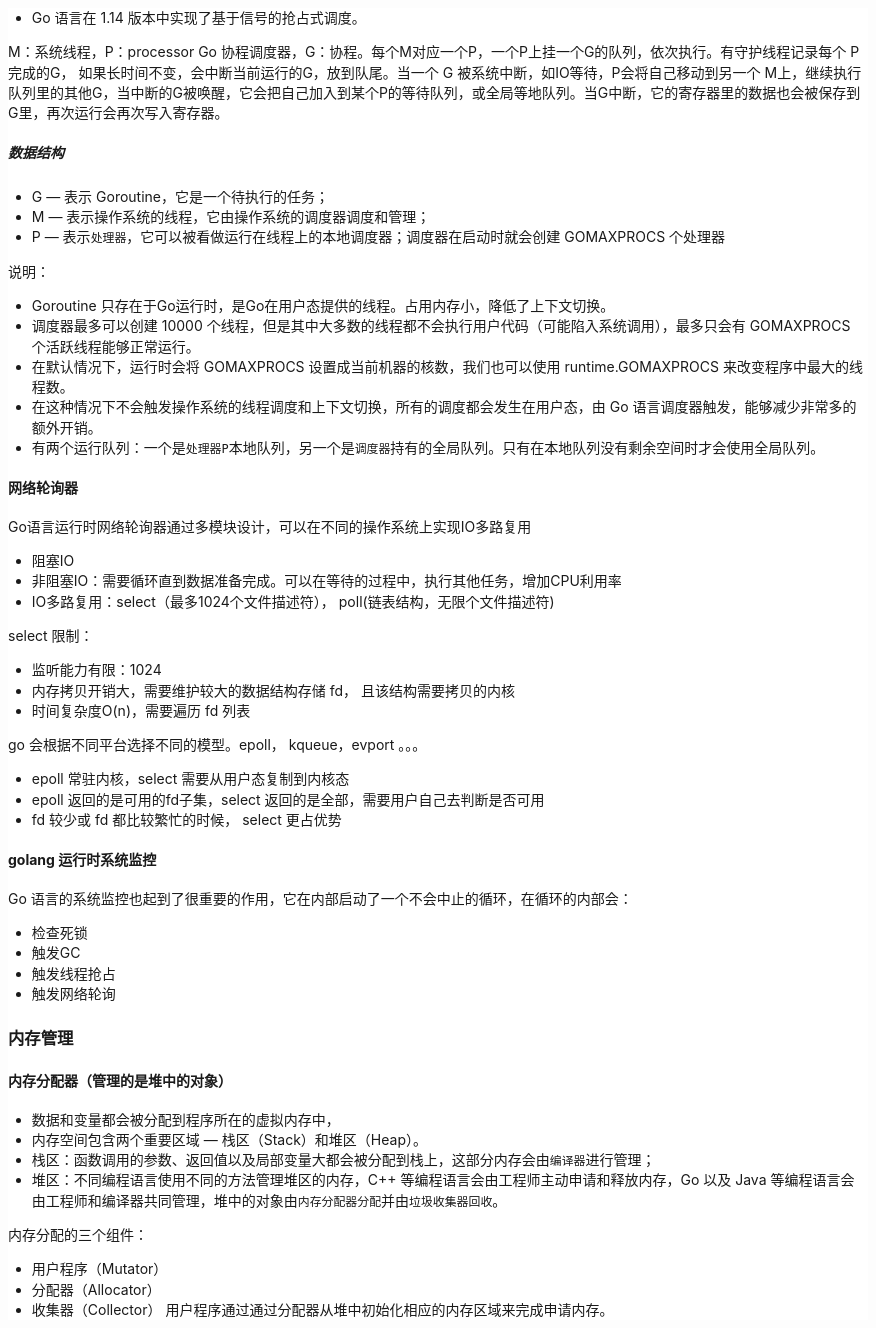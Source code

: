 - Go 语言在 1.14 版本中实现了基于信号的抢占式调度。


M：系统线程，P：processor Go 协程调度器，G：协程。每个M对应一个P，一个P上挂一个G的队列，依次执行。有守护线程记录每个 P 完成的G， 如果长时间不变，会中断当前运行的G，放到队尾。当一个 G 被系统中断，如IO等待，P会将自己移动到另一个 M上，继续执行队列里的其他G，当中断的G被唤醒，它会把自己加入到某个P的等待队列，或全局等地队列。当G中断，它的寄存器里的数据也会被保存到G里，再次运行会再次写入寄存器。

##### 数据结构
- G — 表示 Goroutine，它是一个待执行的任务；
- M — 表示操作系统的线程，它由操作系统的调度器调度和管理；
- P — 表示`处理器`，它可以被看做运行在线程上的本地调度器；调度器在启动时就会创建 GOMAXPROCS 个处理器

说明：  
- Goroutine 只存在于Go运行时，是Go在用户态提供的线程。占用内存小，降低了上下文切换。  
- 调度器最多可以创建 10000 个线程，但是其中大多数的线程都不会执行用户代码（可能陷入系统调用），最多只会有 GOMAXPROCS 个活跃线程能够正常运行。  
- 在默认情况下，运行时会将 GOMAXPROCS 设置成当前机器的核数，我们也可以使用 runtime.GOMAXPROCS 来改变程序中最大的线程数。
- 在这种情况下不会触发操作系统的线程调度和上下文切换，所有的调度都会发生在用户态，由 Go 语言调度器触发，能够减少非常多的额外开销。
- 有两个运行队列：一个是`处理器P`本地队列，另一个是`调度器`持有的全局队列。只有在本地队列没有剩余空间时才会使用全局队列。

#### 网络轮询器
Go语言运行时网络轮询器通过多模块设计，可以在不同的操作系统上实现IO多路复用

- 阻塞IO
- 非阻塞IO：需要循环直到数据准备完成。可以在等待的过程中，执行其他任务，增加CPU利用率
- IO多路复用：select（最多1024个文件描述符）， poll(链表结构，无限个文件描述符)

select 限制：
- 监听能力有限：1024
- 内存拷贝开销大，需要维护较大的数据结构存储 fd， 且该结构需要拷贝的内核
- 时间复杂度O(n)，需要遍历 fd 列表

go 会根据不同平台选择不同的模型。epoll， kqueue，evport 。。。

- epoll 常驻内核，select 需要从用户态复制到内核态
- epoll 返回的是可用的fd子集，select 返回的是全部，需要用户自己去判断是否可用
- fd 较少或 fd 都比较繁忙的时候， select 更占优势

#### golang 运行时系统监控
Go 语言的系统监控也起到了很重要的作用，它在内部启动了一个不会中止的循环，在循环的内部会：
- 检查死锁
- 触发GC
- 触发线程抢占
- 触发网络轮询

### 内存管理

#### 内存分配器（管理的是堆中的对象）
- 数据和变量都会被分配到程序所在的虚拟内存中，
- 内存空间包含两个重要区域 — 栈区（Stack）和堆区（Heap）。
- 栈区：函数调用的参数、返回值以及局部变量大都会被分配到栈上，这部分内存会由`编译器`进行管理；
- 堆区：不同编程语言使用不同的方法管理堆区的内存，C++ 等编程语言会由工程师主动申请和释放内存，Go 以及 Java 等编程语言会由工程师和编译器共同管理，堆中的对象由`内存分配器分配`并由`垃圾收集器回收`。

内存分配的三个组件：
- 用户程序（Mutator）
- 分配器（Allocator）
- 收集器（Collector）
用户程序通过通过分配器从堆中初始化相应的内存区域来完成申请内存。
